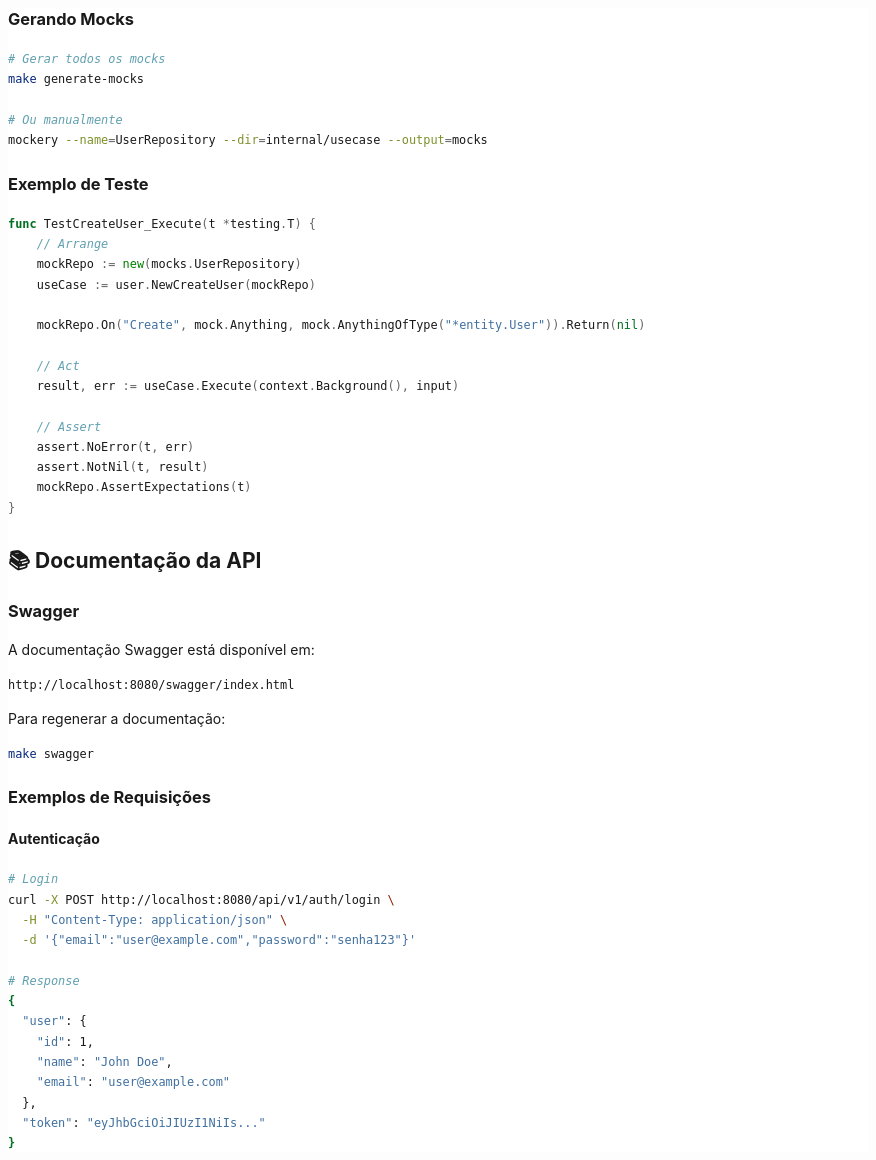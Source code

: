 ### Gerando Mocks

```bash
# Gerar todos os mocks
make generate-mocks

# Ou manualmente
mockery --name=UserRepository --dir=internal/usecase --output=mocks
```

### Exemplo de Teste

```go
func TestCreateUser_Execute(t *testing.T) {
    // Arrange
    mockRepo := new(mocks.UserRepository)
    useCase := user.NewCreateUser(mockRepo)
    
    mockRepo.On("Create", mock.Anything, mock.AnythingOfType("*entity.User")).Return(nil)
    
    // Act
    result, err := useCase.Execute(context.Background(), input)
    
    // Assert
    assert.NoError(t, err)
    assert.NotNil(t, result)
    mockRepo.AssertExpectations(t)
}
```

## 📚 Documentação da API

### Swagger

A documentação Swagger está disponível em:

```
http://localhost:8080/swagger/index.html
```

Para regenerar a documentação:

```bash
make swagger
```

### Exemplos de Requisições

#### Autenticação

```bash
# Login
curl -X POST http://localhost:8080/api/v1/auth/login \
  -H "Content-Type: application/json" \
  -d '{"email":"user@example.com","password":"senha123"}'

# Response
{
  "user": {
    "id": 1,
    "name": "John Doe",
    "email": "user@example.com"
  },
  "token": "eyJhbGciOiJIUzI1NiIs..."
}
```
